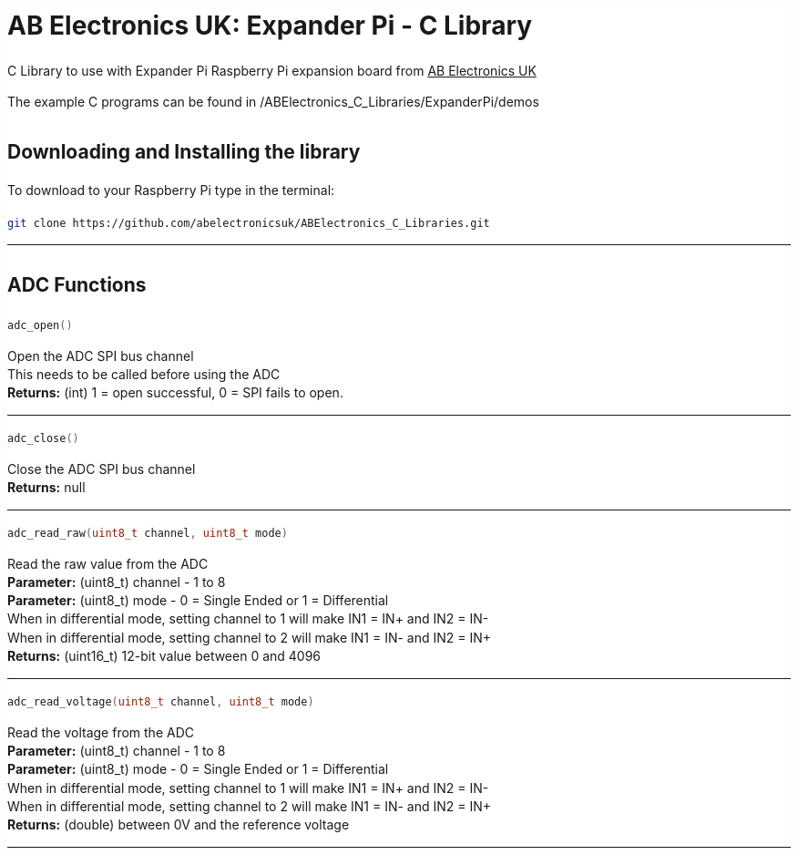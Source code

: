 AB Electronics UK: Expander Pi - C Library
=====

C Library to use with Expander Pi Raspberry Pi expansion board from [AB Electronics UK](https://www.abelectronics.co.uk)

The example C programs can be found in /ABElectronics_C_Libraries/ExpanderPi/demos

Downloading and Installing the library
----------

To download to your Raspberry Pi type in the terminal:  

```bash
git clone https://github.com/abelectronicsuk/ABElectronics_C_Libraries.git
```

___  

ADC Functions
----------

```c
adc_open()
```

Open the ADC SPI bus channel  
This needs to be called before using the ADC  
**Returns:** (int) 1 = open successful, 0 = SPI fails to open.  
___  

```c
adc_close()
```

Close the ADC SPI bus channel  
**Returns:** null  
___  

```c
adc_read_raw(uint8_t channel, uint8_t mode)
```

Read the raw value from the ADC  
**Parameter:** (uint8_t) channel -  1 to 8  
**Parameter:** (uint8_t) mode - 0 = Single Ended or 1 = Differential  
When in differential mode, setting channel to 1 will make IN1 = IN+ and IN2 = IN-  
When in differential mode, setting channel to 2 will make IN1 = IN- and IN2 = IN+  
**Returns:** (uint16_t) 12-bit value between 0 and 4096  
___  

```c
adc_read_voltage(uint8_t channel, uint8_t mode)
```

Read the voltage from the ADC  
**Parameter:** (uint8_t) channel -  1 to 8  
**Parameter:** (uint8_t) mode - 0 = Single Ended or 1 = Differential  
When in differential mode, setting channel to 1 will make IN1 = IN+ and IN2 = IN-  
When in differential mode, setting channel to 2 will make IN1 = IN- and IN2 = IN+  
**Returns:** (double) between 0V and the reference voltage  
___  

